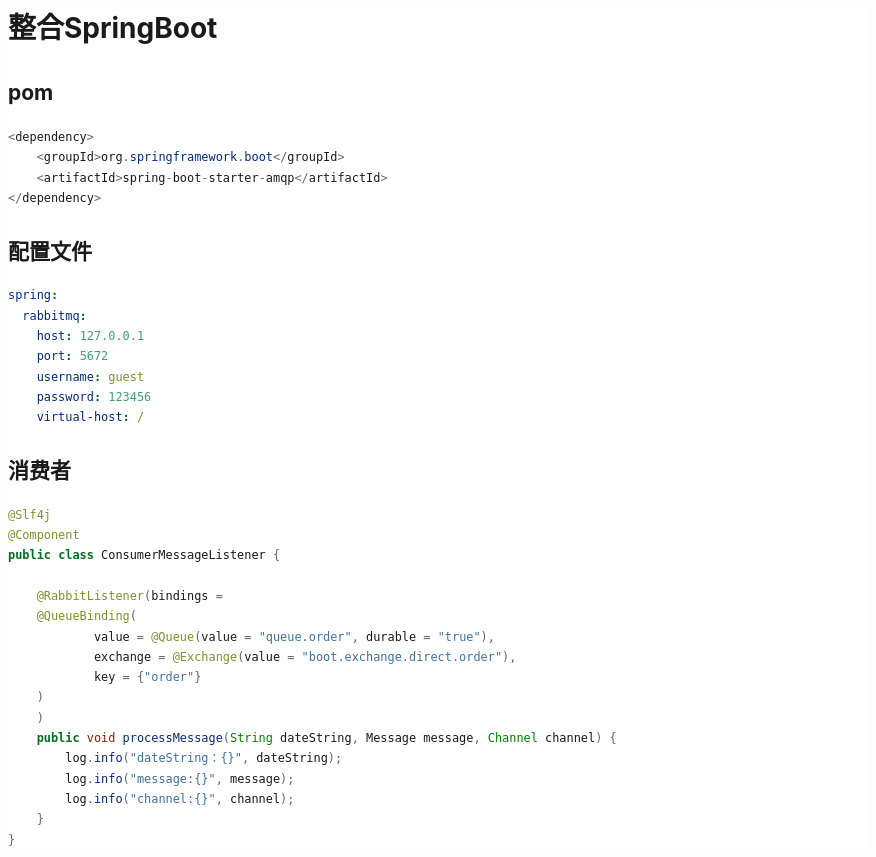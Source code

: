 



# 整合SpringBoot



## pom



```java
<dependency>
    <groupId>org.springframework.boot</groupId>
    <artifactId>spring-boot-starter-amqp</artifactId>
</dependency>
```





## 配置文件



```yaml
spring:
  rabbitmq:
    host: 127.0.0.1
    port: 5672
    username: guest
    password: 123456
    virtual-host: /
```



## 消费者



```java
@Slf4j
@Component
public class ConsumerMessageListener {

    @RabbitListener(bindings =
    @QueueBinding(
            value = @Queue(value = "queue.order", durable = "true"),
            exchange = @Exchange(value = "boot.exchange.direct.order"),
            key = {"order"}
    )
    )
    public void processMessage(String dateString, Message message, Channel channel) {
        log.info("dateString：{}", dateString);
        log.info("message:{}", message);
        log.info("channel:{}", channel);
    }
}
```
